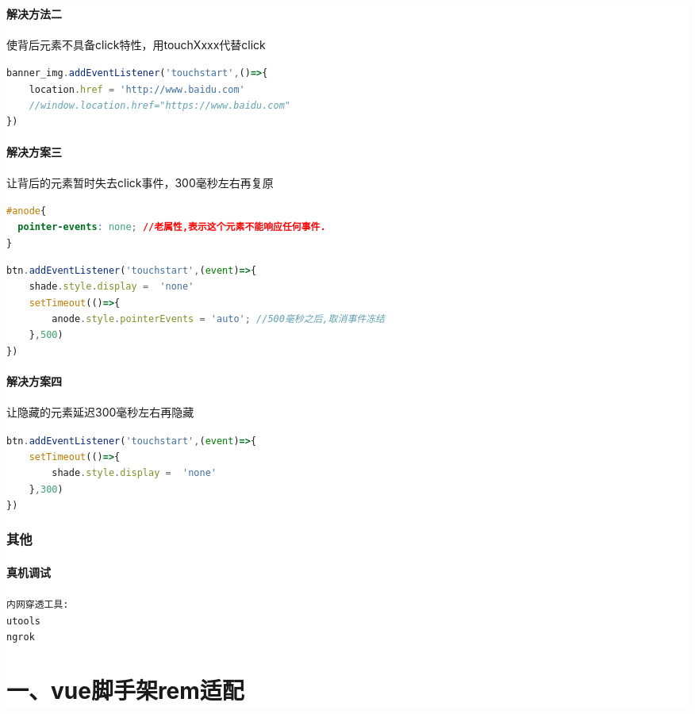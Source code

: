 #### 解决方法二

使背后元素不具备click特性，用touchXxxx代替click

```js
banner_img.addEventListener('touchstart',()=>{
    location.href = 'http://www.baidu.com'
    //window.location.href="https://www.baidu.com"
})
```

#### 解决方案三

让背后的元素暂时失去click事件，300毫秒左右再复原

```css
#anode{
  pointer-events: none; //老属性,表示这个元素不能响应任何事件.
}
```

```js
btn.addEventListener('touchstart',(event)=>{
    shade.style.display =  'none'
    setTimeout(()=>{
        anode.style.pointerEvents = 'auto'; //500毫秒之后,取消事件冻结
    },500)
})
```

#### 解决方案四

让隐藏的元素延迟300毫秒左右再隐藏

```js
btn.addEventListener('touchstart',(event)=>{
    setTimeout(()=>{
    	shade.style.display =  'none'
    },300)
})
```





### 其他

#### 真机调试

```
内网穿透工具:
utools
ngrok
```



# 一、vue脚手架rem适配
